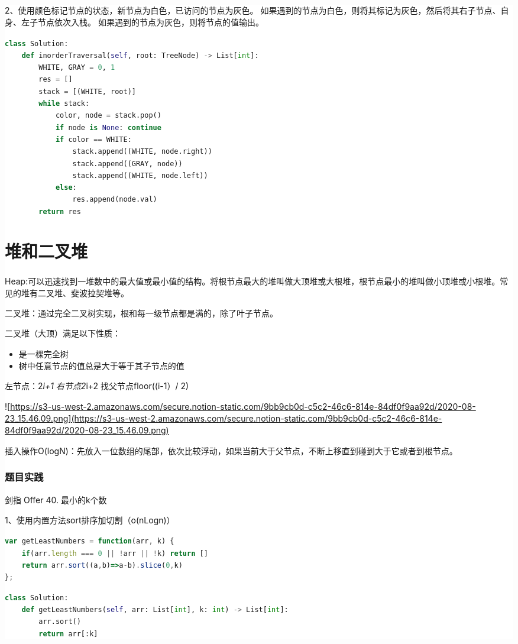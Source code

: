2、使用颜色标记节点的状态，新节点为白色，已访问的节点为灰色。
如果遇到的节点为白色，则将其标记为灰色，然后将其右子节点、自身、左子节点依次入栈。
如果遇到的节点为灰色，则将节点的值输出。

```python
class Solution:
    def inorderTraversal(self, root: TreeNode) -> List[int]:
        WHITE, GRAY = 0, 1
        res = []
        stack = [(WHITE, root)]
        while stack:
            color, node = stack.pop()
            if node is None: continue
            if color == WHITE:
                stack.append((WHITE, node.right))
                stack.append((GRAY, node))
                stack.append((WHITE, node.left))
            else:
                res.append(node.val)
        return res
```

# 堆和二叉堆

Heap:可以迅速找到一堆数中的最大值或最小值的结构。将根节点最大的堆叫做大顶堆或大根堆，根节点最小的堆叫做小顶堆或小根堆。常见的堆有二叉堆、斐波拉契堆等。

二叉堆：通过完全二叉树实现，根和每一级节点都是满的，除了叶子节点。

二叉堆（大顶）满足以下性质：

- 是一棵完全树
- 树中任意节点的值总是大于等于其子节点的值

左节点：2*i+1  右节点2*i+2  找父节点floor((i-1）/ 2)

![https://s3-us-west-2.amazonaws.com/secure.notion-static.com/9bb9cb0d-c5c2-46c6-814e-84df0f9aa92d/2020-08-23_15.46.09.png](https://s3-us-west-2.amazonaws.com/secure.notion-static.com/9bb9cb0d-c5c2-46c6-814e-84df0f9aa92d/2020-08-23_15.46.09.png)

插入操作O(logN)：先放入一位数组的尾部，依次比较浮动，如果当前大于父节点，不断上移直到碰到大于它或者到根节点。

### 题目实践

剑指 Offer 40. 最小的k个数

1、使用内置方法sort排序加切割（o(nLogn)）

```jsx
var getLeastNumbers = function(arr, k) {
    if(arr.length === 0 || !arr || !k) return []
    return arr.sort((a,b)=>a-b).slice(0,k)
};
```

```python
class Solution:
    def getLeastNumbers(self, arr: List[int], k: int) -> List[int]:
        arr.sort()
        return arr[:k]
```
